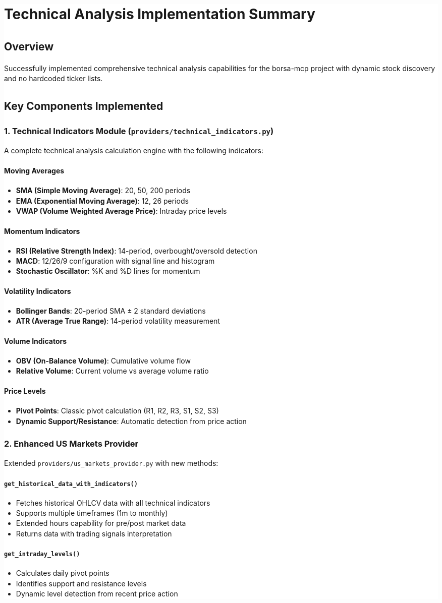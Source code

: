 # Technical Analysis Implementation Summary

## Overview
Successfully implemented comprehensive technical analysis capabilities for the borsa-mcp project with dynamic stock discovery and no hardcoded ticker lists.

## Key Components Implemented

### 1. Technical Indicators Module (`providers/technical_indicators.py`)
A complete technical analysis calculation engine with the following indicators:

#### Moving Averages
- **SMA (Simple Moving Average)**: 20, 50, 200 periods
- **EMA (Exponential Moving Average)**: 12, 26 periods
- **VWAP (Volume Weighted Average Price)**: Intraday price levels

#### Momentum Indicators
- **RSI (Relative Strength Index)**: 14-period, overbought/oversold detection
- **MACD**: 12/26/9 configuration with signal line and histogram
- **Stochastic Oscillator**: %K and %D lines for momentum

#### Volatility Indicators
- **Bollinger Bands**: 20-period SMA ± 2 standard deviations
- **ATR (Average True Range)**: 14-period volatility measurement

#### Volume Indicators
- **OBV (On-Balance Volume)**: Cumulative volume flow
- **Relative Volume**: Current volume vs average volume ratio

#### Price Levels
- **Pivot Points**: Classic pivot calculation (R1, R2, R3, S1, S2, S3)
- **Dynamic Support/Resistance**: Automatic detection from price action

### 2. Enhanced US Markets Provider
Extended `providers/us_markets_provider.py` with new methods:

#### `get_historical_data_with_indicators()`
- Fetches historical OHLCV data with all technical indicators
- Supports multiple timeframes (1m to monthly)
- Extended hours capability for pre/post market data
- Returns data with trading signals interpretation

#### `get_intraday_levels()`
- Calculates daily pivot points
- Identifies support and resistance levels
- Dynamic level detection from recent price action
